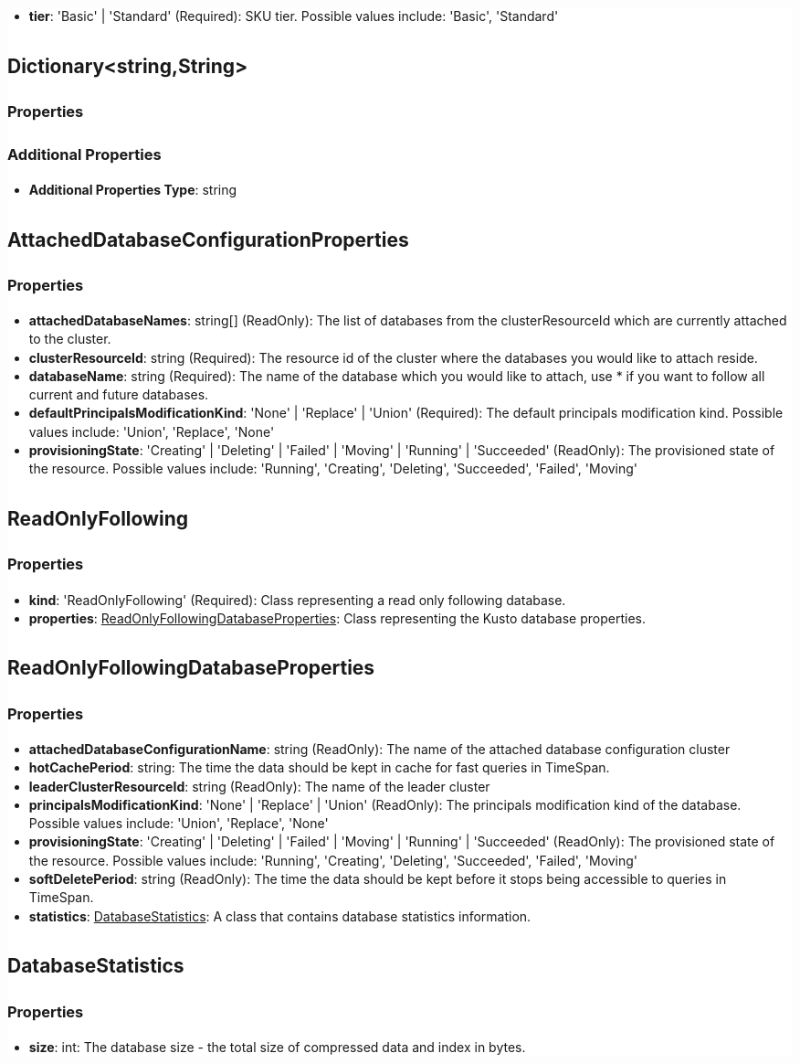 * **tier**: 'Basic' | 'Standard' (Required): SKU tier. Possible values include: 'Basic', 'Standard'

## Dictionary<string,String>
### Properties
### Additional Properties
* **Additional Properties Type**: string

## AttachedDatabaseConfigurationProperties
### Properties
* **attachedDatabaseNames**: string[] (ReadOnly): The list of databases from the clusterResourceId which are currently attached to the cluster.
* **clusterResourceId**: string (Required): The resource id of the cluster where the databases you would like to attach reside.
* **databaseName**: string (Required): The name of the database which you would like to attach, use * if you want to follow all current and future databases.
* **defaultPrincipalsModificationKind**: 'None' | 'Replace' | 'Union' (Required): The default principals modification kind. Possible values include: 'Union', 'Replace', 'None'
* **provisioningState**: 'Creating' | 'Deleting' | 'Failed' | 'Moving' | 'Running' | 'Succeeded' (ReadOnly): The provisioned state of the resource. Possible values include: 'Running', 'Creating', 'Deleting', 'Succeeded', 'Failed', 'Moving'

## ReadOnlyFollowing
### Properties
* **kind**: 'ReadOnlyFollowing' (Required): Class representing a read only following database.
* **properties**: [ReadOnlyFollowingDatabaseProperties](#readonlyfollowingdatabaseproperties): Class representing the Kusto database properties.

## ReadOnlyFollowingDatabaseProperties
### Properties
* **attachedDatabaseConfigurationName**: string (ReadOnly): The name of the attached database configuration cluster
* **hotCachePeriod**: string: The time the data should be kept in cache for fast queries in TimeSpan.
* **leaderClusterResourceId**: string (ReadOnly): The name of the leader cluster
* **principalsModificationKind**: 'None' | 'Replace' | 'Union' (ReadOnly): The principals modification kind of the database. Possible values include: 'Union', 'Replace', 'None'
* **provisioningState**: 'Creating' | 'Deleting' | 'Failed' | 'Moving' | 'Running' | 'Succeeded' (ReadOnly): The provisioned state of the resource. Possible values include: 'Running', 'Creating', 'Deleting', 'Succeeded', 'Failed', 'Moving'
* **softDeletePeriod**: string (ReadOnly): The time the data should be kept before it stops being accessible to queries in TimeSpan.
* **statistics**: [DatabaseStatistics](#databasestatistics): A class that contains database statistics information.

## DatabaseStatistics
### Properties
* **size**: int: The database size - the total size of compressed data and index in bytes.
